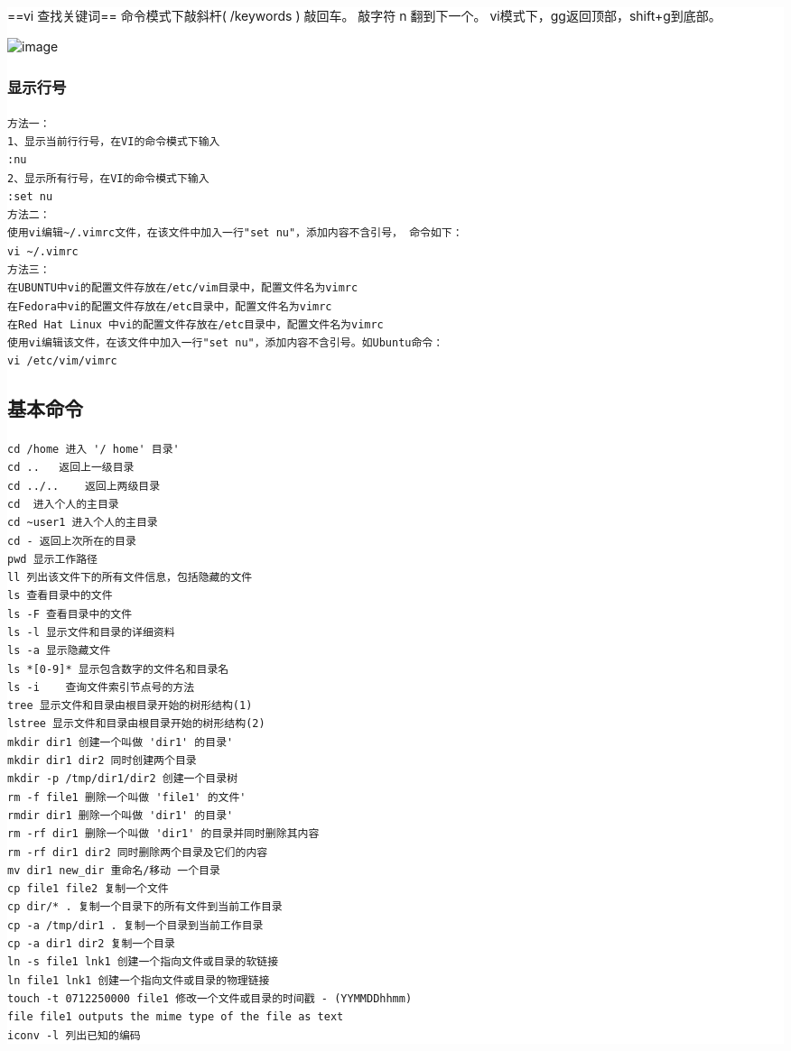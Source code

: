 ==vi 查找关键词==
命令模式下敲斜杆( /keywords ) 敲回车。
敲字符 n 翻到下一个。
vi模式下，gg返回顶部，shift+g到底部。

![image](http://images2017.cnblogs.com/blog/896449/201710/896449-20171006023517224-687045407.png)

### 显示行号

```
方法一：
1、显示当前行行号，在VI的命令模式下输入
:nu
2、显示所有行号，在VI的命令模式下输入
:set nu
方法二：
使用vi编辑~/.vimrc文件，在该文件中加入一行"set nu"，添加内容不含引号， 命令如下：
vi ~/.vimrc
方法三：
在UBUNTU中vi的配置文件存放在/etc/vim目录中，配置文件名为vimrc
在Fedora中vi的配置文件存放在/etc目录中，配置文件名为vimrc
在Red Hat Linux 中vi的配置文件存放在/etc目录中，配置文件名为vimrc
使用vi编辑该文件，在该文件中加入一行"set nu"，添加内容不含引号。如Ubuntu命令：
vi /etc/vim/vimrc
```


## 基本命令
```
cd /home 进入 '/ home' 目录'
cd ..   返回上一级目录
cd ../..    返回上两级目录
cd  进入个人的主目录
cd ~user1 进入个人的主目录
cd - 返回上次所在的目录
pwd 显示工作路径
ll 列出该文件下的所有文件信息，包括隐藏的文件
ls 查看目录中的文件
ls -F 查看目录中的文件
ls -l 显示文件和目录的详细资料
ls -a 显示隐藏文件
ls *[0-9]* 显示包含数字的文件名和目录名
ls -i    查询文件索引节点号的方法
tree 显示文件和目录由根目录开始的树形结构(1)
lstree 显示文件和目录由根目录开始的树形结构(2)
mkdir dir1 创建一个叫做 'dir1' 的目录'
mkdir dir1 dir2 同时创建两个目录
mkdir -p /tmp/dir1/dir2 创建一个目录树
rm -f file1 删除一个叫做 'file1' 的文件'
rmdir dir1 删除一个叫做 'dir1' 的目录'
rm -rf dir1 删除一个叫做 'dir1' 的目录并同时删除其内容
rm -rf dir1 dir2 同时删除两个目录及它们的内容
mv dir1 new_dir 重命名/移动 一个目录
cp file1 file2 复制一个文件
cp dir/* . 复制一个目录下的所有文件到当前工作目录
cp -a /tmp/dir1 . 复制一个目录到当前工作目录
cp -a dir1 dir2 复制一个目录
ln -s file1 lnk1 创建一个指向文件或目录的软链接
ln file1 lnk1 创建一个指向文件或目录的物理链接
touch -t 0712250000 file1 修改一个文件或目录的时间戳 - (YYMMDDhhmm)
file file1 outputs the mime type of the file as text
iconv -l 列出已知的编码
```
